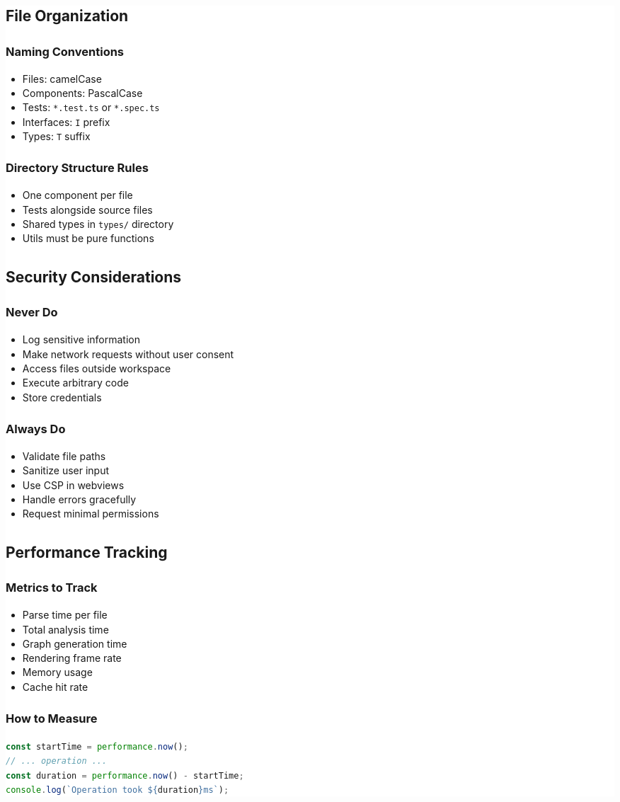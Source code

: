 ## File Organization

### Naming Conventions
- Files: camelCase
- Components: PascalCase
- Tests: `*.test.ts` or `*.spec.ts`
- Interfaces: `I` prefix
- Types: `T` suffix

### Directory Structure Rules
- One component per file
- Tests alongside source files
- Shared types in `types/` directory
- Utils must be pure functions

## Security Considerations

### Never Do
- Log sensitive information
- Make network requests without user consent
- Access files outside workspace
- Execute arbitrary code
- Store credentials

### Always Do
- Validate file paths
- Sanitize user input
- Use CSP in webviews
- Handle errors gracefully
- Request minimal permissions

## Performance Tracking

### Metrics to Track
- Parse time per file
- Total analysis time
- Graph generation time
- Rendering frame rate
- Memory usage
- Cache hit rate

### How to Measure
```typescript
const startTime = performance.now();
// ... operation ...
const duration = performance.now() - startTime;
console.log(`Operation took ${duration}ms`);
```

